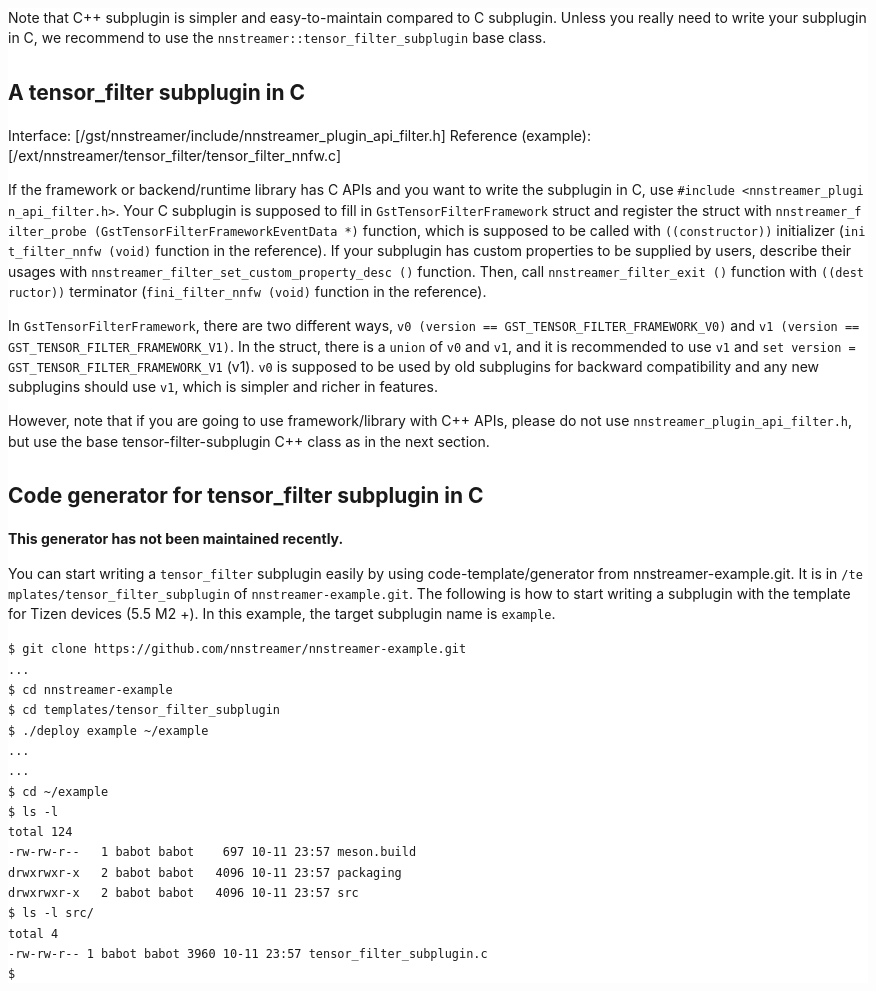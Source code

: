 

Note that C++ subplugin is simpler and easy-to-maintain compared to C subplugin. Unless you really need to write your subplugin in C, we recommend to use the ```nnstreamer::tensor_filter_subplugin``` base class.



## A tensor\_filter subplugin in C

Interface: [/gst/nnstreamer/include/nnstreamer_plugin_api_filter.h]
Reference (example): [/ext/nnstreamer/tensor_filter/tensor_filter_nnfw.c]


If the framework or backend/runtime library has C APIs and you want to write the subplugin in C, use ```#include <nnstreamer_plugin_api_filter.h>```.
Your C subplugin is supposed to fill in ```GstTensorFilterFramework``` struct and register the struct with ```nnstreamer_filter_probe (GstTensorFilterFrameworkEventData *)``` function, which is supposed to be called with ```((constructor))``` initializer (```init_filter_nnfw (void)``` function in the reference).
If your subplugin has custom properties to be supplied by users, describe their usages with ```nnstreamer_filter_set_custom_property_desc ()``` function.
Then, call ```nnstreamer_filter_exit ()``` function with ```((destructor))``` terminator (```fini_filter_nnfw (void)``` function in the reference).


In ```GstTensorFilterFramework```, there are two different ways, ```v0 (version == GST_TENSOR_FILTER_FRAMEWORK_V0)``` and ```v1 (version == GST_TENSOR_FILTER_FRAMEWORK_V1)```. In the struct, there is a ```union``` of ```v0``` and ```v1```, and it is recommended to use ```v1``` and ```set version = GST_TENSOR_FILTER_FRAMEWORK_V1``` (v1). ```v0``` is supposed to be used by old subplugins for backward compatibility and any new subplugins should use ```v1```, which is simpler and richer in features.


However, note that if you are going to use framework/library with C++ APIs, please do not use ```nnstreamer_plugin_api_filter.h```, but use the base tensor-filter-subplugin C++ class as in the next section.



## Code generator for tensor\_filter subplugin in C

**This generator has not been maintained recently.**

You can start writing a ```tensor_filter``` subplugin easily by using code-template/generator from nnstreamer-example.git. It is in ```/templates/tensor_filter_subplugin``` of ```nnstreamer-example.git```. The following is how to start writing a subplugin with the template for Tizen devices (5.5 M2 +). In this example, the target subplugin name is ```example```.

```
$ git clone https://github.com/nnstreamer/nnstreamer-example.git
...
$ cd nnstreamer-example
$ cd templates/tensor_filter_subplugin
$ ./deploy example ~/example
...
...
$ cd ~/example
$ ls -l
total 124
-rw-rw-r--   1 babot babot    697 10-11 23:57 meson.build
drwxrwxr-x   2 babot babot   4096 10-11 23:57 packaging
drwxrwxr-x   2 babot babot   4096 10-11 23:57 src
$ ls -l src/
total 4
-rw-rw-r-- 1 babot babot 3960 10-11 23:57 tensor_filter_subplugin.c
$
```
